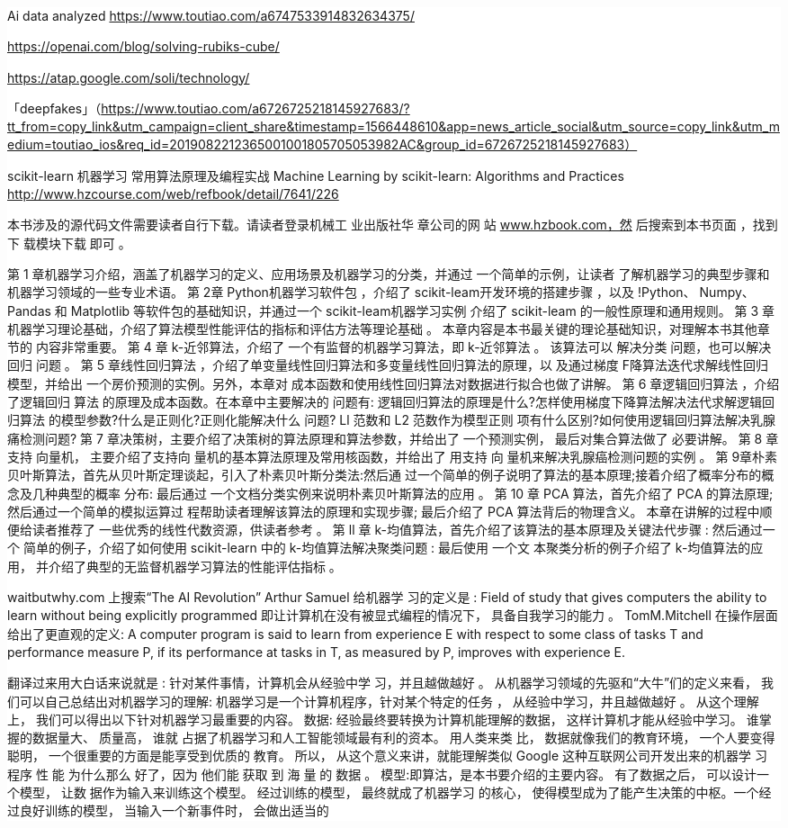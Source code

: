 Ai data analyzed
https://www.toutiao.com/a6747533914832634375/


https://openai.com/blog/solving-rubiks-cube/

https://atap.google.com/soli/technology/


「deepfakes」（https://www.toutiao.com/a6726725218145927683/?tt_from=copy_link&utm_campaign=client_share&timestamp=1566448610&app=news_article_social&utm_source=copy_link&utm_medium=toutiao_ios&req_id=2019082212365001001805705053982AC&group_id=6726725218145927683）


scikit-learn
机器学习
常用算法原理及编程实战
Machine Learning by scikit-learn: Algorithms and Practices
http://www.hzcourse.com/web/refbook/detail/7641/226

本书涉及的源代码文件需要读者自行下载。请读者登录机械工 业出版社华 章公司的网 站 www.hzbook.com，然 后搜索到本书页面 ，找到下 载模块下载 即可 。

第 1 章机器学习介绍，涵盖了机器学习的定义、应用场景及机器学习的分类，并通过
一个简单的示例，让读者 了解机器学习的典型步骤和机器学习领域的一些专业术语。
第 2章 Python机器学习软件包 ，介绍了 scikit-leam开发环境的搭建步骤 ，以及 !Python、
Numpy、 Pandas 和 Matplotlib 等软件包的基础知识，并通过一个 scikit-leam机器学习实例 介绍了 scikit-leam 的一般性原理和通用规则。
第 3 章机器学习理论基础，介绍了算法模型性能评估的指标和评估方法等理论基础 。 本章内容是本书最关键的理论基础知识，对理解本书其他章节的 内容非常重要。
第 4 章 k-近邻算法，介绍了 一个有监督的机器学习算法，即 k-近邻算法 。 该算法可以 解决分类 问题，也可以解决回归 问题 。
第 5 章线性回归算法 ，介绍了单变量线性回归算法和多变量线性回归算法的原理，以 及通过梯度 F降算法迭代求解线性回归模型，并给出 一个房价预测的实例。另外，本章对 成本函数和使用线性回归算法对数据进行拟合也做了讲解。
第 6 章逻辑回归算法 ，介绍了逻辑回归 算法 的原理及成本函数。在本章中主要解决的 问题有: 逻辑回归算法的原理是什么?怎样使用梯度下降算法解决法代求解逻辑回归算法 的模型参数?什么是正则化?正则化能解决什么 问题? Ll 范数和 L2 范数作为模型正则 项有什么区别?如何使用逻辑回归算法解决乳腺痛检测问题?
第 7 章决策树，主要介绍了决策树的算法原理和算法参数，并给出了 一个预测实例， 最后对集合算法做了 必要讲解。
第 8 章支持 向量机， 主要介绍了支持向 量机的基本算法原理及常用核函数，并给出了 用支持 向 量机来解决乳腺癌检测问题的实例 。
第 9章朴素贝叶斯算法，首先从贝叶斯定理谈起，引入了朴素贝叶斯分类法:然后通 过一个简单的例子说明了算法的基本原理;接着介绍了概率分布的概念及几种典型的概率 分布: 最后通过 一个文档分类实例来说明朴素贝叶斯算法的应用 。
第 10 章 PCA 算法，首先介绍了 PCA 的算法原理;然后通过一个简单的模拟运算过 程帮助读者理解该算法的原理和实现步骤; 最后介绍了 PCA 算法背后的物理含义。 本章在讲解的过程中顺便给读者推荐了 一些优秀的线性代数资源，供读者参考 。 第 ll 章 k-均值算法，首先介绍了该算法的基本原理及关键法代步骤 :
然后通过一个 简单的例子，介绍了如何使用 scikit-learn 中的 k-均值算法解决聚类问题 : 最后使用 一个文 本聚类分析的例子介绍了 k-均值算法的应用， 并介绍了典型的无监督机器学习算法的性能评估指标 。


waitbutwhy.com 上搜索“The AI Revolution” 
Arthur Samuel 给机器学 习的定义是 :
Field of study that gives computers the ability to learn without being explicitly programmed 即让计算机在没有被显式编程的情况下，
具备自我学习的能力 。
TomM.Mitchell 在操作层面给出了更直观的定义:
A computer program is said to learn from experience E with respect to some class of tasks T and performance measure P,
if its performance at tasks in T, as measured by P, improves with experience E.

翻译过来用大白话来说就是 : 针对某件事情，计算机会从经验中学 习，并且越做越好 。 从机器学习领域的先驱和“大牛”们的定义来看， 我们可以自己总结出对机器学习的理解: 机器学习是一个计算机程序，针对某个特定的任务 ， 从经验中学习，井且越做越好 。
从这个理解上， 我们可以得出以下针对机器学习最重要的内容。
数据: 经验最终要转换为计算机能理解的数据， 这样计算机才能从经验中学习。 谁掌 握的数据量大、 质量高， 谁就 占据了机器学习和人工智能领域最有利的资本。 用人类来类 比， 数据就像我们的教育环境， 一个人要变得聪明， 一个很重要的方面是能享受到优质的 教育。 所以， 从这个意义来讲，就能理解类似 Google 这种互联网公司开发出来的机器学 习 程序 性 能 为什么那么 好了，因为 他们能 获取 到 海 量 的 数据 。
模型:即算沽，是本书要介绍的主要内容。 有了数据之后， 可以设计一个模型， 让数 据作为输入来训练这个模型。 经过训练的模型， 最终就成了机器学习 的核心， 使得模型成为了能产生决策的中枢。一个经过良好训练的模型， 当输入一个新事件时， 会做出适当的
